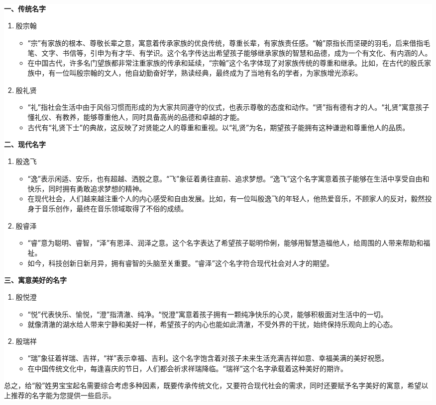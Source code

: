 **一、传统名字**

1. 殷宗翰
    - “宗”有家族的根本、尊敬长辈之意，寓意着传承家族的优良传统，尊重长辈，有家族责任感。“翰”原指长而坚硬的羽毛，后来借指毛笔、文字、书信等，引申为有才华、有学识。这个名字传达出希望孩子能够继承家族的智慧和品德，成为一个有文化、有内涵的人。
    - 在中国古代，许多名门望族都非常注重家族的传承和延续，“宗翰”这个名字体现了对家族传统的尊重和继承。比如，在古代的殷氏家族中，有一位叫殷宗翰的文人，他自幼勤奋好学，熟读经典，最终成为了当地有名的学者，为家族增光添彩。

2. 殷礼贤
    - “礼”指社会生活中由于风俗习惯而形成的为大家共同遵守的仪式，也表示尊敬的态度和动作。“贤”指有德有才的人。“礼贤”寓意孩子懂礼仪、有教养，能够尊重他人，同时具备高尚的品德和卓越的才能。
    - 古代有“礼贤下士”的典故，这反映了对贤能之人的尊重和重视。以“礼贤”为名，期望孩子能拥有这种谦逊和尊重他人的品质。

**二、现代名字**

1. 殷逸飞
    - “逸”表示闲适、安乐，也有超越、洒脱之意。“飞”象征着勇往直前、追求梦想。“逸飞”这个名字寓意着孩子能够在生活中享受自由和快乐，同时拥有勇敢追求梦想的精神。
    - 在现代社会，人们越来越注重个人的内心感受和自由发展。比如，有一位叫殷逸飞的年轻人，他热爱音乐，不顾家人的反对，毅然投身于音乐创作，最终在音乐领域取得了不俗的成绩。

2. 殷睿泽
    - “睿”意为聪明、睿智，“泽”有恩泽、润泽之意。这个名字表达了希望孩子聪明伶俐，能够用智慧造福他人，给周围的人带来帮助和福祉。
    - 如今，科技创新日新月异，拥有睿智的头脑至关重要。“睿泽”这个名字符合现代社会对人才的期望。

**三、寓意美好的名字**

1. 殷悦澄
    - “悦”代表快乐、愉悦，“澄”指清澈、纯净。“悦澄”寓意着孩子拥有一颗纯净快乐的心灵，能够积极面对生活中的一切。
    - 就像清澈的湖水给人带来宁静和美好一样，希望孩子的内心也能如此清澈，不受外界的干扰，始终保持乐观向上的心态。

2. 殷瑞祥
    - “瑞”象征着祥瑞、吉祥，“祥”表示幸福、吉利。这个名字饱含着对孩子未来生活充满吉祥如意、幸福美满的美好祝愿。
    - 在中国传统文化中，每逢喜庆的节日，人们都会祈求祥瑞降临。“瑞祥”这个名字承载着这种美好的期许。

总之，给“殷”姓男宝宝起名需要综合考虑多种因素，既要传承传统文化，又要符合现代社会的需求，同时还要赋予名字美好的寓意，希望以上推荐的名字能为您提供一些启示。 